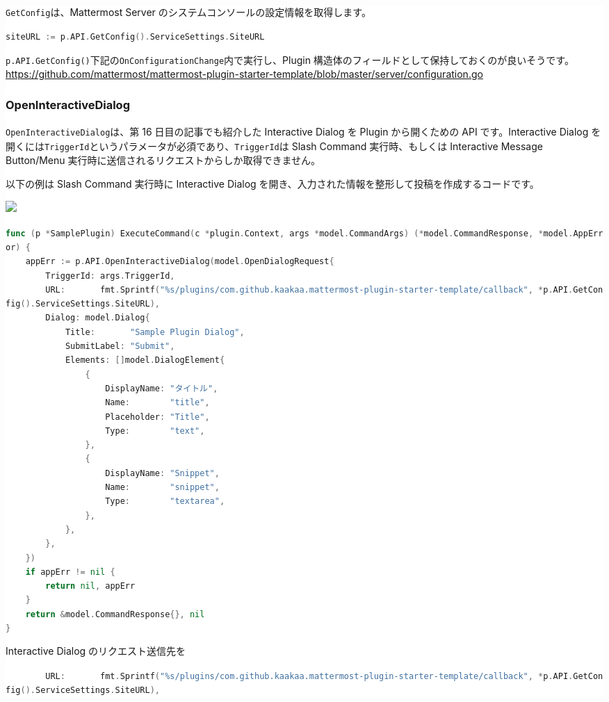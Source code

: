`GetConfig`は、Mattermost Server のシステムコンソールの設定情報を取得します。

```go
siteURL := p.API.GetConfig().ServiceSettings.SiteURL
```

`p.API.GetConfig()`下記の`OnConfigurationChange`内で実行し、Plugin 構造体のフィールドとして保持しておくのが良いそうです。
https://github.com/mattermost/mattermost-plugin-starter-template/blob/master/server/configuration.go

### OpenInteractiveDialog

`OpenInteractiveDialog`は、第 16 日目の記事でも紹介した Interactive Dialog を Plugin から開くための API です。Interactive Dialog を開くには`TriggerId`というパラメータが必須であり、`TriggerId`は Slash Command 実行時、もしくは Interactive Message Button/Menu 実行時に送信されるリクエストからしか取得できません。

以下の例は Slash Command 実行時に Interactive Dialog を開き、入力された情報を整形して投稿を作成するコードです。

![](https://blog.kaakaa.dev/images/posts/advent-calendar-2020/day19/open-interactive-dialog.gif)

```go:plugin.go
func (p *SamplePlugin) ExecuteCommand(c *plugin.Context, args *model.CommandArgs) (*model.CommandResponse, *model.AppError) {
	appErr := p.API.OpenInteractiveDialog(model.OpenDialogRequest{
		TriggerId: args.TriggerId,
		URL:       fmt.Sprintf("%s/plugins/com.github.kaakaa.mattermost-plugin-starter-template/callback", *p.API.GetConfig().ServiceSettings.SiteURL),
		Dialog: model.Dialog{
			Title:       "Sample Plugin Dialog",
			SubmitLabel: "Submit",
			Elements: []model.DialogElement{
				{
					DisplayName: "タイトル",
					Name:        "title",
					Placeholder: "Title",
					Type:        "text",
				},
				{
					DisplayName: "Snippet",
					Name:        "snippet",
					Type:        "textarea",
				},
			},
		},
	})
	if appErr != nil {
		return nil, appErr
	}
	return &model.CommandResponse{}, nil
}
```

Interactive Dialog のリクエスト送信先を

```go
		URL:       fmt.Sprintf("%s/plugins/com.github.kaakaa.mattermost-plugin-starter-template/callback", *p.API.GetConfig().ServiceSettings.SiteURL),
```
